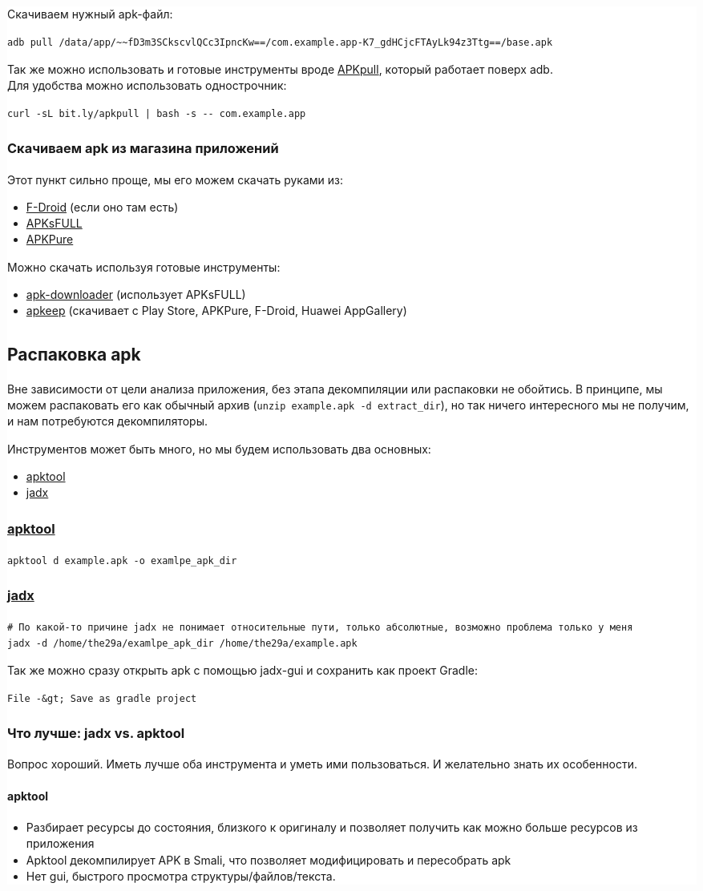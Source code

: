 Скачиваем нужный apk-файл:
```shell
adb pull /data/app/~~fD3m3SCkscvlQCc3IpncKw==/com.example.app-K7_gdHCjcFTAyLk94z3Ttg==/base.apk
```

Так же можно использовать и готовые инструменты вроде [APKpull](https://github.com/david-lev/apkpull), который работает поверх adb.  
Для удобства можно использовать однострочник:
```shell
curl -sL bit.ly/apkpull | bash -s -- com.example.app
```

### Скачиваем apk из магазина приложений
Этот пункт сильно проще, мы его можем скачать руками из:
- [F-Droid](https://f-droid.org) (если оно там есть)
- [APKsFULL](https://apksfull.com/)
- [APKPure](https://apkpure.net/)

Можно скачать используя готовые инструменты:
- [apk-downloader](https://github.com/EngineerDanny/apk-downloader/) (использует APKsFULL)
- [apkeep](https://github.com/EFForg/apkeep) (скачивает с Play Store,  APKPure, F-Droid, Huawei AppGallery)

## Распаковка apk
Вне зависимости от цели анализа приложения, без этапа декомпиляции или распаковки не обойтись. В принципе, мы можем распаковать его как обычный архив (`unzip example.apk -d extract_dir`), но так ничего интересного мы не получим, и нам потребуются декомпиляторы. 

Инструментов может быть много, но мы будем использовать два основных:
- [apktool](https://github.com/iBotPeaches/Apktool)
- [jadx](https://github.com/skylot/jadx)

### [apktool](https://github.com/iBotPeaches/Apktool)
```shell
apktool d example.apk -o examlpe_apk_dir
```

### [jadx](https://github.com/skylot/jadx)
```shell
# По какой-то причине jadx не понимает относительные пути, только абсолютные, возможно проблема только у меня
jadx -d /home/the29a/examlpe_apk_dir /home/the29a/example.apk
```

Так же можно сразу открыть apk с помощью jadx-gui и сохранить как проект Gradle:
```
File -&gt; Save as gradle project
```

### Что лучше: jadx vs. apktool
Вопрос хороший. Иметь лучше оба инструмента и уметь ими пользоваться. И желательно знать их особенности.
#### apktool
- Разбирает ресурсы до состояния, близкого к оригиналу и позволяет получить как можно больше ресурсов из приложения
- Apktool декомпилирует APK в Smali, что позволяет модифицировать и пересобрать apk
- Нет gui, быстрого просмотра структуры/файлов/текста.
